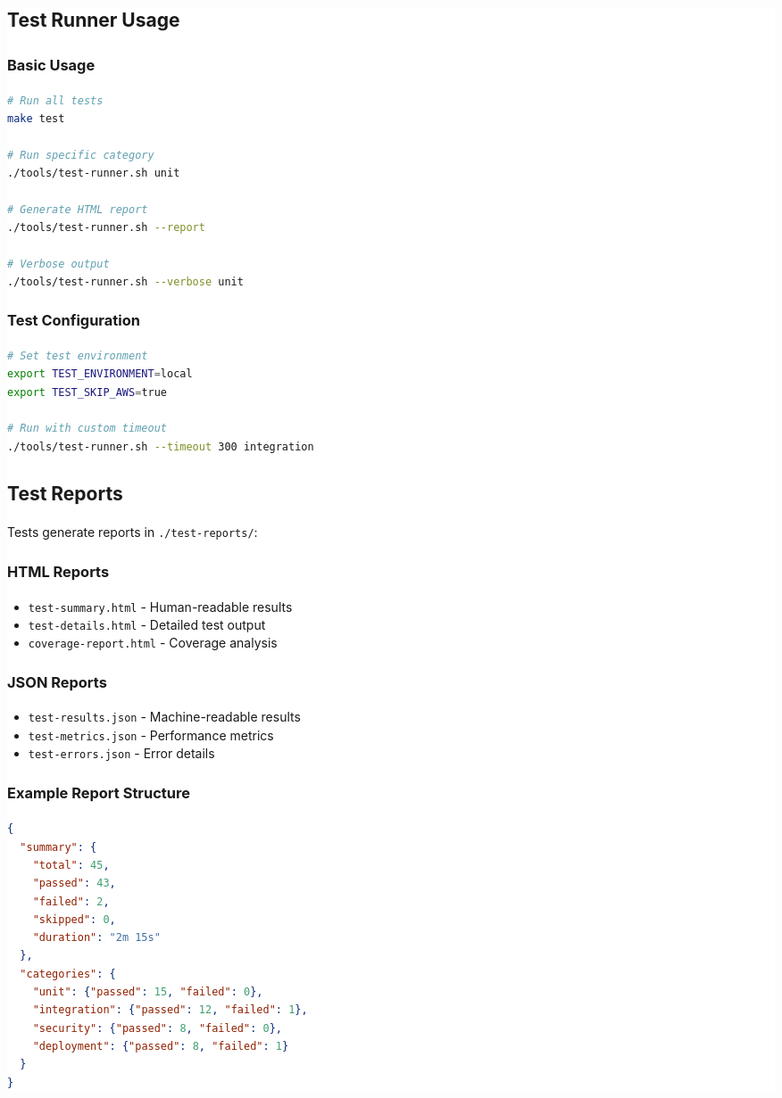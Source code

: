 ## Test Runner Usage

### Basic Usage
```bash
# Run all tests
make test

# Run specific category
./tools/test-runner.sh unit

# Generate HTML report
./tools/test-runner.sh --report

# Verbose output
./tools/test-runner.sh --verbose unit
```

### Test Configuration
```bash
# Set test environment
export TEST_ENVIRONMENT=local
export TEST_SKIP_AWS=true

# Run with custom timeout
./tools/test-runner.sh --timeout 300 integration
```

## Test Reports

Tests generate reports in `./test-reports/`:

### HTML Reports
- `test-summary.html` - Human-readable results
- `test-details.html` - Detailed test output
- `coverage-report.html` - Coverage analysis

### JSON Reports
- `test-results.json` - Machine-readable results
- `test-metrics.json` - Performance metrics
- `test-errors.json` - Error details

### Example Report Structure
```json
{
  "summary": {
    "total": 45,
    "passed": 43,
    "failed": 2,
    "skipped": 0,
    "duration": "2m 15s"
  },
  "categories": {
    "unit": {"passed": 15, "failed": 0},
    "integration": {"passed": 12, "failed": 1},
    "security": {"passed": 8, "failed": 0},
    "deployment": {"passed": 8, "failed": 1}
  }
}
```
